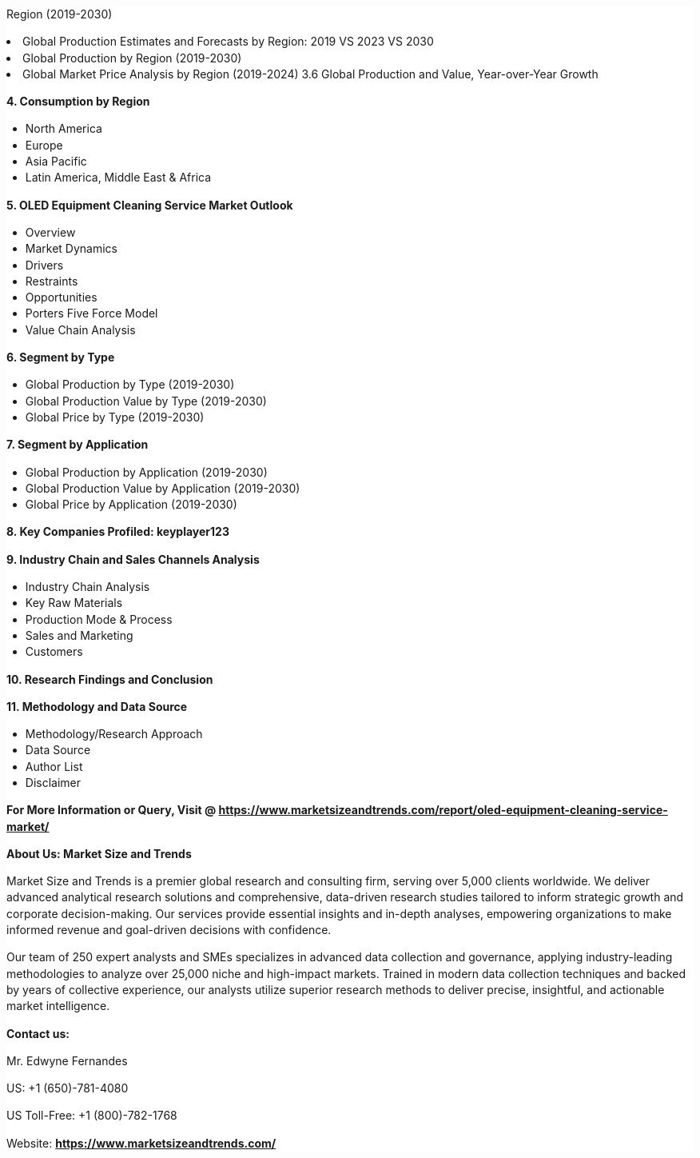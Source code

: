 Region (2019-2030)</li><li>Global Production Estimates and Forecasts by Region: 2019 VS 2023 VS 2030</li><li>Global Production by Region (2019-2030)</li><li>Global Market Price Analysis by Region (2019-2024) 3.6 Global Production and Value, Year-over-Year Growth</li></ul><p><strong>4. Consumption by Region</strong></p><ul><li>North America</li><li>Europe</li><li>Asia Pacific</li><li>Latin America, Middle East &amp; Africa</li></ul><p><strong>5. OLED Equipment Cleaning Service Market Outlook</strong></p><ul><li>Overview</li><li>Market Dynamics</li><li>Drivers</li><li>Restraints</li><li>Opportunities</li><li>Porters Five Force Model</li><li>Value Chain Analysis&nbsp;</li></ul><p><strong>6. Segment by Type</strong></p><ul><li>Global Production by Type (2019-2030)</li><li>Global Production Value by Type (2019-2030)</li><li>Global Price by Type (2019-2030)</li></ul><p><strong>7. Segment by Application</strong></p><ul><li>Global Production by Application (2019-2030)</li><li>Global Production Value by Application (2019-2030)</li><li>Global Price by Application (2019-2030)</li></ul><p><strong>8. Key Companies Profiled: keyplayer123</strong></p><p><strong>9. Industry Chain and Sales Channels Analysis</strong></p><ul><li>Industry Chain Analysis</li><li>Key Raw Materials</li><li>Production Mode &amp; Process</li><li>Sales and Marketing</li><li>Customers</li></ul><p><strong>10. Research Findings and Conclusion</strong></p><p><strong>11. Methodology and Data Source</strong></p><ul><li>Methodology/Research Approach</li><li>Data Source</li><li>Author List</li><li>Disclaimer</li></ul></p><p><strong>For More Information or Query, Visit @ <a href="https://www.marketsizeandtrends.com/report/oled-equipment-cleaning-service-market/">https://www.marketsizeandtrends.com/report/oled-equipment-cleaning-service-market/</a></strong></p><p><strong>About Us: Market Size and Trends</strong></p><p>Market Size and Trends is a premier global research and consulting firm, serving over 5,000 clients worldwide. We deliver advanced analytical research solutions and comprehensive, data-driven research studies tailored to inform strategic growth and corporate decision-making. Our services provide essential insights and in-depth analyses, empowering organizations to make informed revenue and goal-driven decisions with confidence.</p><p>Our team of 250 expert analysts and SMEs specializes in advanced data collection and governance, applying industry-leading methodologies to analyze over 25,000 niche and high-impact markets. Trained in modern data collection techniques and backed by years of collective experience, our analysts utilize superior research methods to deliver precise, insightful, and actionable market intelligence.</p><p><strong>Contact us:</strong></p><p>Mr. Edwyne Fernandes</p><p>US: +1 (650)-781-4080</p><p>US Toll-Free: +1 (800)-782-1768</p><p>Website: <strong><a href="https://www.marketsizeandtrends.com/">https://www.marketsizeandtrends.com/</a></strong></p>
